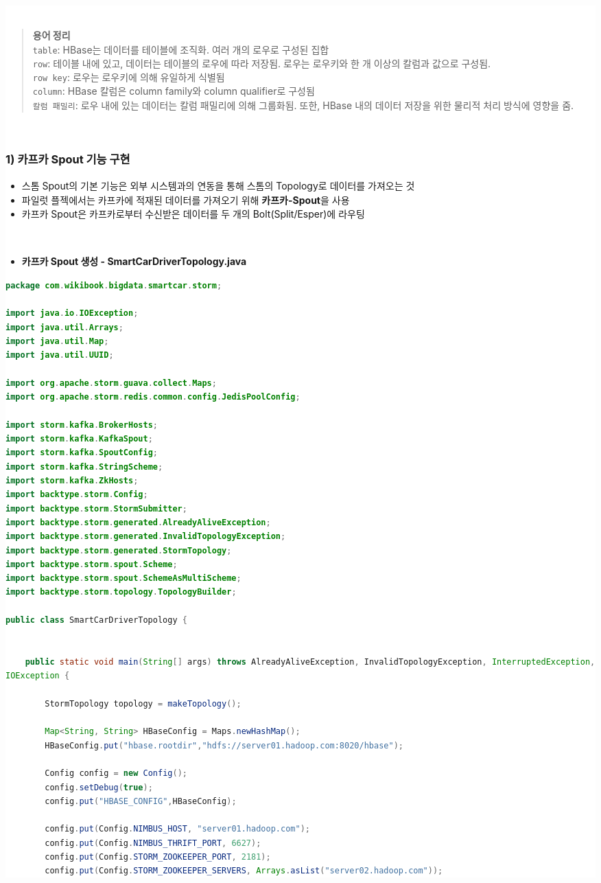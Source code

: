 <br>

> **용어 정리**   
> `table`: HBase는 데이터를 테이블에 조직화. 여러 개의 로우로 구성된 집합     
> `row`: 테이블 내에 있고, 데이터는 테이블의 로우에 따라 저장됨. 로우는 로우키와 한 개 이상의 칼럼과 값으로 구성됨.    
> `row key`: 로우는 로우키에 의해 유일하게 식별됨     
> `column`: HBase 칼럼은 column family와 column qualifier로 구성됨   
> `칼럼 패밀리`: 로우 내에 있는 데이터는 칼럼 패밀리에 의해 그룹화됨. 또한, HBase 내의 데이터 저장을 위한 물리적 처리 방식에 영향을 줌.    


<br>

### 1) 카프카 Spout 기능 구현
- 스톰 Spout의 기본 기능은 외부 시스템과의 연동을 통해 스톰의 Topology로 데이터를 가져오는 것
- 파일럿 플젝에서는 카프카에 적재된 데이터를 가져오기 위해 **카프카-Spout**을 사용
- 카프카 Spout은 카프카로부터 수신받은 데이터를 두 개의 Bolt(Split/Esper)에 라우팅

<br>

- **카프카 Spout 생성 - SmartCarDriverTopology.java**

```java
package com.wikibook.bigdata.smartcar.storm;

import java.io.IOException;
import java.util.Arrays;
import java.util.Map;
import java.util.UUID;

import org.apache.storm.guava.collect.Maps;
import org.apache.storm.redis.common.config.JedisPoolConfig;

import storm.kafka.BrokerHosts;
import storm.kafka.KafkaSpout;
import storm.kafka.SpoutConfig;
import storm.kafka.StringScheme;
import storm.kafka.ZkHosts;
import backtype.storm.Config;
import backtype.storm.StormSubmitter;
import backtype.storm.generated.AlreadyAliveException;
import backtype.storm.generated.InvalidTopologyException;
import backtype.storm.generated.StormTopology;
import backtype.storm.spout.Scheme;
import backtype.storm.spout.SchemeAsMultiScheme;
import backtype.storm.topology.TopologyBuilder;

public class SmartCarDriverTopology {


	public static void main(String[] args) throws AlreadyAliveException, InvalidTopologyException, InterruptedException, IOException {  

		StormTopology topology = makeTopology();

		Map<String, String> HBaseConfig = Maps.newHashMap();
		HBaseConfig.put("hbase.rootdir","hdfs://server01.hadoop.com:8020/hbase");

		Config config = new Config();
		config.setDebug(true);
		config.put("HBASE_CONFIG",HBaseConfig);

		config.put(Config.NIMBUS_HOST, "server01.hadoop.com");
		config.put(Config.NIMBUS_THRIFT_PORT, 6627);
		config.put(Config.STORM_ZOOKEEPER_PORT, 2181);
		config.put(Config.STORM_ZOOKEEPER_SERVERS, Arrays.asList("server02.hadoop.com"));

```